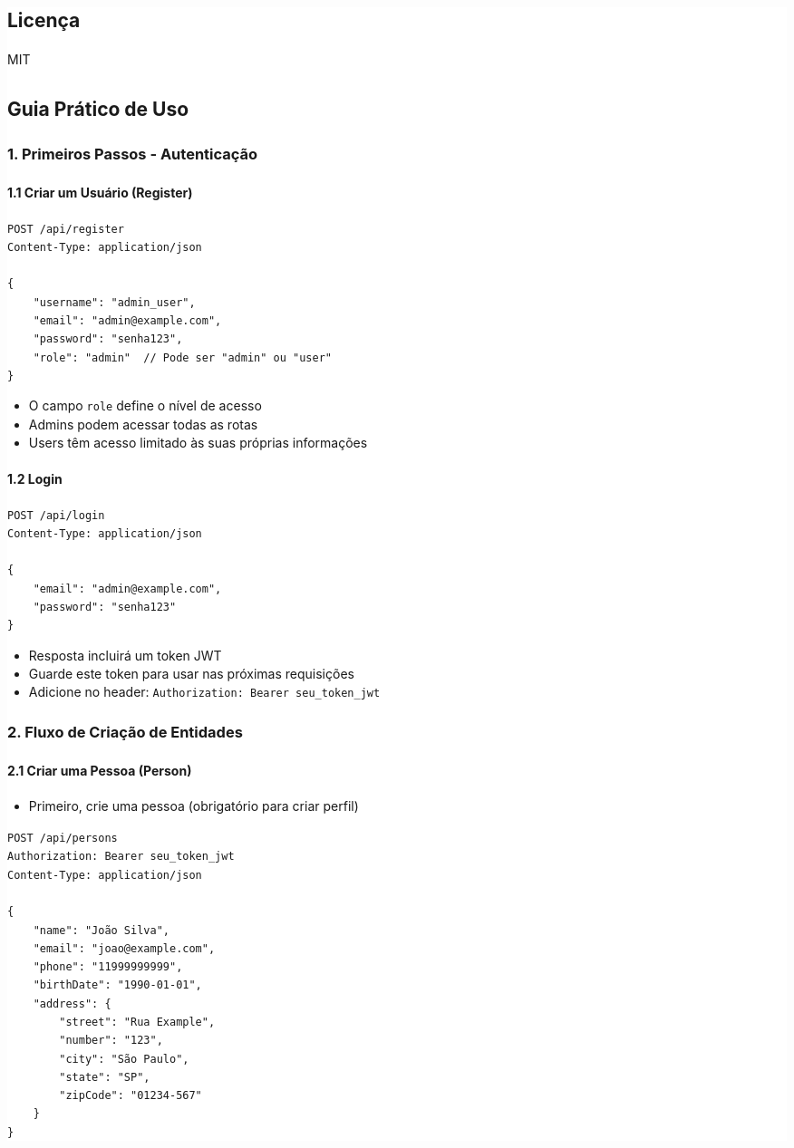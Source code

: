 ## Licença

MIT 

## Guia Prático de Uso

### 1. Primeiros Passos - Autenticação

#### 1.1 Criar um Usuário (Register)
```http
POST /api/register
Content-Type: application/json

{
    "username": "admin_user",
    "email": "admin@example.com",
    "password": "senha123",
    "role": "admin"  // Pode ser "admin" ou "user"
}
```
- O campo `role` define o nível de acesso
- Admins podem acessar todas as rotas
- Users têm acesso limitado às suas próprias informações

#### 1.2 Login
```http
POST /api/login
Content-Type: application/json

{
    "email": "admin@example.com",
    "password": "senha123"
}
```
- Resposta incluirá um token JWT
- Guarde este token para usar nas próximas requisições
- Adicione no header: `Authorization: Bearer seu_token_jwt`

### 2. Fluxo de Criação de Entidades

#### 2.1 Criar uma Pessoa (Person)
- Primeiro, crie uma pessoa (obrigatório para criar perfil)
```http
POST /api/persons
Authorization: Bearer seu_token_jwt
Content-Type: application/json

{
    "name": "João Silva",
    "email": "joao@example.com",
    "phone": "11999999999",
    "birthDate": "1990-01-01",
    "address": {
        "street": "Rua Example",
        "number": "123",
        "city": "São Paulo",
        "state": "SP",
        "zipCode": "01234-567"
    }
}
```
